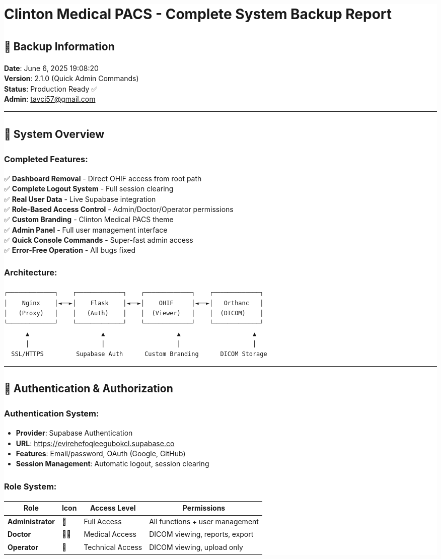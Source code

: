 # Clinton Medical PACS - Complete System Backup Report

## 🎯 Backup Information

**Date**: June 6, 2025 19:08:20  
**Version**: 2.1.0 (Quick Admin Commands)  
**Status**: Production Ready ✅  
**Admin**: tavci57@gmail.com  

---

## 🚀 System Overview

### **Completed Features:**
✅ **Dashboard Removal** - Direct OHIF access from root path  
✅ **Complete Logout System** - Full session clearing  
✅ **Real User Data** - Live Supabase integration  
✅ **Role-Based Access Control** - Admin/Doctor/Operator permissions  
✅ **Custom Branding** - Clinton Medical PACS theme  
✅ **Admin Panel** - Full user management interface  
✅ **Quick Console Commands** - Super-fast admin access  
✅ **Error-Free Operation** - All bugs fixed  

### **Architecture:**
```
┌─────────────┐    ┌─────────────┐    ┌─────────────┐    ┌─────────────┐
│    Nginx    │◄──►│    Flask    │◄──►│    OHIF     │◄──►│   Orthanc   │
│   (Proxy)   │    │   (Auth)    │    │  (Viewer)   │    │  (DICOM)    │
└─────────────┘    └─────────────┘    └─────────────┘    └─────────────┘
      ▲                    ▲                    ▲                    ▲
      │                    │                    │                    │
  SSL/HTTPS         Supabase Auth      Custom Branding      DICOM Storage
```

---

## 🔐 Authentication & Authorization

### **Authentication System:**
- **Provider**: Supabase Authentication
- **URL**: https://evirehefoqleegubokcl.supabase.co
- **Features**: Email/password, OAuth (Google, GitHub)
- **Session Management**: Automatic logout, session clearing

### **Role System:**
| Role | Icon | Access Level | Permissions |
|------|------|--------------|-------------|
| **Administrator** | 👑 | Full Access | All functions + user management |
| **Doctor** | 👨‍⚕️ | Medical Access | DICOM viewing, reports, export |
| **Operator** | 🔧 | Technical Access | DICOM viewing, upload only |
